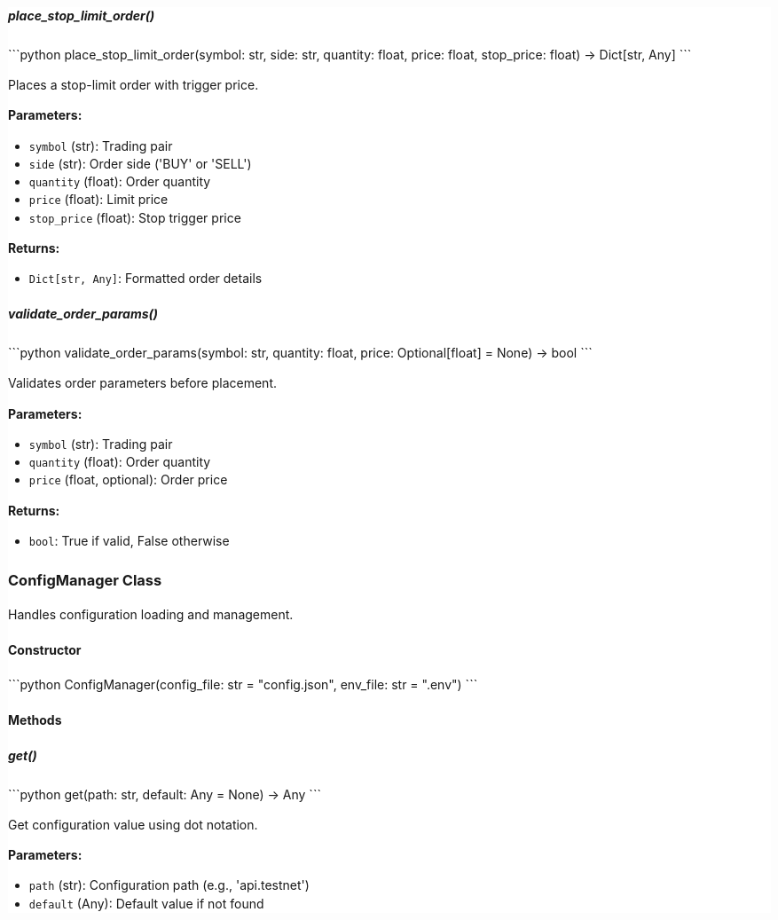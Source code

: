 ##### place_stop_limit_order()

\`\`\`python
place_stop_limit_order(symbol: str, side: str, quantity: float, price: float, stop_price: float) -> Dict[str, Any]
\`\`\`

Places a stop-limit order with trigger price.

**Parameters:**
- `symbol` (str): Trading pair
- `side` (str): Order side ('BUY' or 'SELL')
- `quantity` (float): Order quantity
- `price` (float): Limit price
- `stop_price` (float): Stop trigger price

**Returns:**
- `Dict[str, Any]`: Formatted order details

##### validate_order_params()

\`\`\`python
validate_order_params(symbol: str, quantity: float, price: Optional[float] = None) -> bool
\`\`\`

Validates order parameters before placement.

**Parameters:**
- `symbol` (str): Trading pair
- `quantity` (float): Order quantity
- `price` (float, optional): Order price

**Returns:**
- `bool`: True if valid, False otherwise

### ConfigManager Class

Handles configuration loading and management.

#### Constructor

\`\`\`python
ConfigManager(config_file: str = "config.json", env_file: str = ".env")
\`\`\`

#### Methods

##### get()

\`\`\`python
get(path: str, default: Any = None) -> Any
\`\`\`

Get configuration value using dot notation.

**Parameters:**
- `path` (str): Configuration path (e.g., 'api.testnet')
- `default` (Any): Default value if not found
